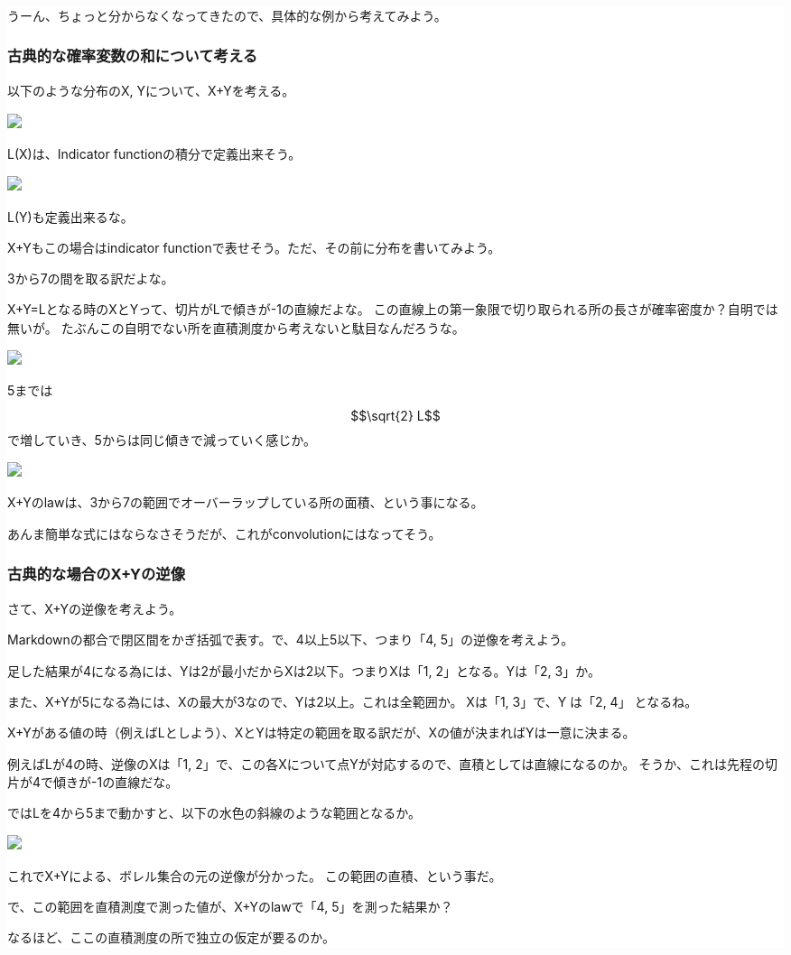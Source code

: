 うーん、ちょっと分からなくなってきたので、具体的な例から考えてみよう。

### 古典的な確率変数の和について考える

以下のような分布のX, Yについて、X+Yを考える。

![](https://i.imgur.com/atDu6WW.jpg)

L(X)は、Indicator functionの積分で定義出来そう。

![](https://i.imgur.com/xhJhObJ.jpg)

L(Y)も定義出来るな。

X+Yもこの場合はindicator functionで表せそう。ただ、その前に分布を書いてみよう。

3から7の間を取る訳だよな。

X+Y=Lとなる時のXとYって、切片がLで傾きが-1の直線だよな。
この直線上の第一象限で切り取られる所の長さが確率密度か？自明では無いが。  たぶんこの自明でない所を直積測度から考えないと駄目なんだろうな。


![](https://i.imgur.com/VNXbCeN.png)

5までは$$\sqrt{2} L$$で増していき、5からは同じ傾きで減っていく感じか。

![](https://i.imgur.com/u5Bydey.png)

X+Yのlawは、3から7の範囲でオーバーラップしている所の面積、という事になる。

あんま簡単な式にはならなさそうだが、これがconvolutionにはなってそう。

### 古典的な場合のX+Yの逆像

さて、X+Yの逆像を考えよう。

Markdownの都合で閉区間をかぎ括弧で表す。で、4以上5以下、つまり「4, 5」の逆像を考えよう。

足した結果が4になる為には、Yは2が最小だからXは2以下。つまりXは「1, 2」となる。Yは「2, 3」か。

また、X+Yが5になる為には、Xの最大が3なので、Yは2以上。これは全範囲か。
Xは「1, 3」で、Y は「2, 4」
となるね。

X+Yがある値の時（例えばLとしよう）、XとYは特定の範囲を取る訳だが、Xの値が決まればYは一意に決まる。

例えばLが4の時、逆像のXは「1, 2」で、この各Xについて点Yが対応するので、直積としては直線になるのか。
そうか、これは先程の切片が4で傾きが-1の直線だな。

ではLを4から5まで動かすと、以下の水色の斜線のような範囲となるか。

![](https://i.imgur.com/up3JipE.png)

これでX+Yによる、ボレル集合の元の逆像が分かった。
この範囲の直積、という事だ。

で、この範囲を直積測度で測った値が、X+Yのlawで「4, 5」を測った結果か？

なるほど、ここの直積測度の所で独立の仮定が要るのか。
